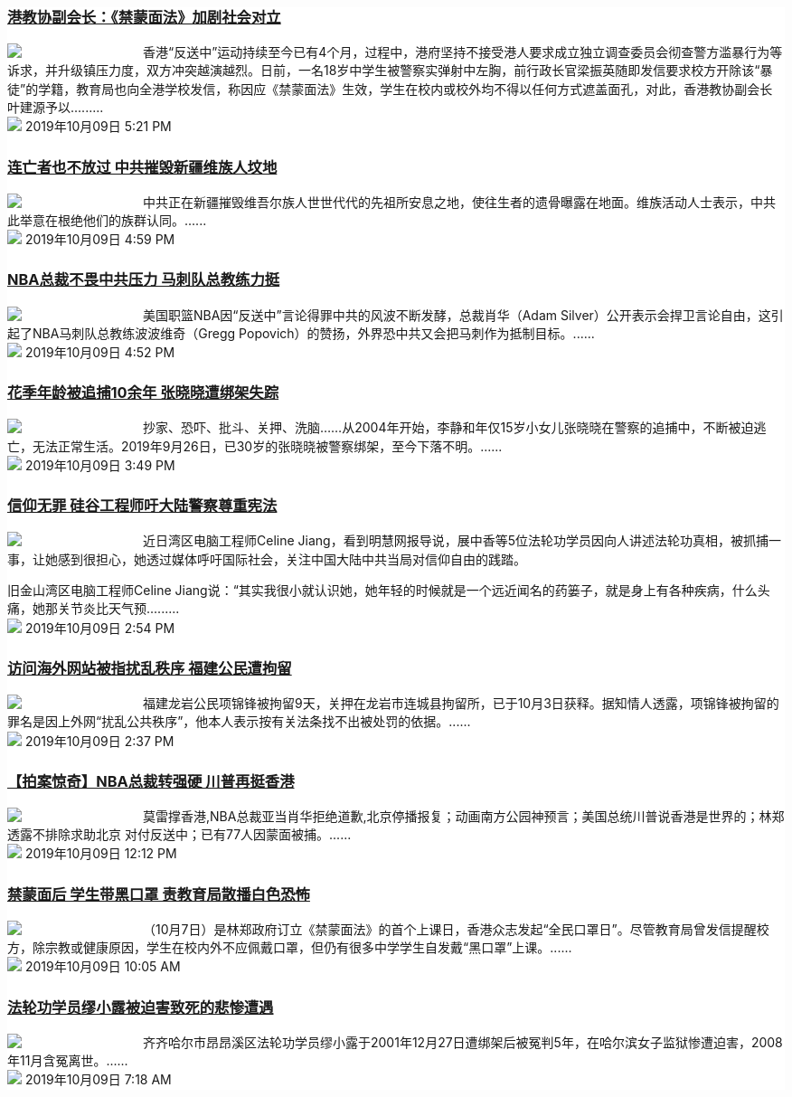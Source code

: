 <tr><td><h3><a href="https://github.com/clbjqp2826/djy/blob/master/gb/19/10/9/n11578019.md#1" target="_blank">港教协副会长：《禁蒙面法》加剧社会对立</a><br></h3><a href="https://github.com/clbjqp2826/djy/blob/master/gb/19/10/9/n11578019.md#1" target="_blank"><img width="150" src="http://i.epochtimes.com/assets/uploads/2019/10/1910030834391848-150x120.jpg" align ="left"></a>香港“反送中”运动持续至今已有4个月，过程中，港府坚持不接受港人要求成立独立调查委员会彻查警方滥暴行为等诉求，并升级镇压力度，双方冲突越演越烈。日前，一名18岁中学生被警察实弹射中左胸，前行政长官梁振英随即发信要求校方开除该“暴徒”的学籍，教育局也向全港学校发信，称因应《禁蒙面法》生效，学生在校内或校外均不得以任何方式遮盖面孔，对此，香港教协副会长叶建源予以.........<br><img align="bottom" src="http://www.epochtimes.com/assets/themes/djy/images/time.gif"> 2019年10月09日 5:21 PM							</td></tr>
<tr><td><h3><a href="https://github.com/clbjqp2826/djy/blob/master/gb/19/10/9/n11578030.md#1" target="_blank">连亡者也不放过 中共摧毁新疆维族人坟地</a><br></h3><a href="https://github.com/clbjqp2826/djy/blob/master/gb/19/10/9/n11578030.md#1" target="_blank"><img width="150" src="http://i.epochtimes.com/assets/uploads/2019/10/GettyImages-1174664302-150x120.jpg" align ="left"></a>中共正在新疆摧毁维吾尔族人世世代代的先祖所安息之地，使往生者的遗骨曝露在地面。维族活动人士表示，中共此举意在根绝他们的族群认同。......<br><img align="bottom" src="http://www.epochtimes.com/assets/themes/djy/images/time.gif"> 2019年10月09日 4:59 PM							</td></tr>
<tr><td><h3><a href="https://github.com/clbjqp2826/djy/blob/master/gb/19/10/9/n11578029.md#1" target="_blank">NBA总裁不畏中共压力 马刺队总教练力挺</a><br></h3><a href="https://github.com/clbjqp2826/djy/blob/master/gb/19/10/9/n11578029.md#1" target="_blank"><img width="150" src="http://i.epochtimes.com/assets/uploads/2019/10/GettyImages-1167994840-150x120.jpg" align ="left"></a>美国职篮NBA因“反送中”言论得罪中共的风波不断发酵，总裁肖华（Adam Silver）公开表示会捍卫言论自由，这引起了NBA马刺队总教练波波维奇（Gregg Popovich）的赞扬，外界恐中共又会把马刺作为抵制目标。......<br><img align="bottom" src="http://www.epochtimes.com/assets/themes/djy/images/time.gif"> 2019年10月09日 4:52 PM							</td></tr>
<tr><td><h3><a href="https://github.com/clbjqp2826/djy/blob/master/gb/19/10/8/n11576531.md#1" target="_blank">花季年龄被追捕10余年 张晓晓遭绑架失踪</a><br></h3><a href="https://github.com/clbjqp2826/djy/blob/master/gb/19/10/8/n11576531.md#1" target="_blank"><img width="150" src="http://i.epochtimes.com/assets/uploads/2019/10/1204110515531567-600x400-150x120.jpg" align ="left"></a>抄家、恐吓、批斗、关押、洗脑……从2004年开始，李静和年仅15岁小女儿张晓晓在警察的追捕中，不断被迫逃亡，无法正常生活。2019年9月26日，已30岁的张晓晓被警察绑架，至今下落不明。......<br><img align="bottom" src="http://www.epochtimes.com/assets/themes/djy/images/time.gif"> 2019年10月09日 3:49 PM							</td></tr>
<tr><td><h3><a href="https://github.com/clbjqp2826/djy/blob/master/gb/19/10/9/n11577800.md#1" target="_blank">信仰无罪  硅谷工程师吁大陆警察尊重宪法</a><br></h3><a href="https://github.com/clbjqp2826/djy/blob/master/gb/19/10/9/n11577800.md#1" target="_blank"><img width="150" src="http://i.epochtimes.com/assets/uploads/2019/10/tu2-2019-10-5-mh-zhanzhongxiang-150x120.jpg" align ="left"></a>近日湾区电脑工程师Celine Jiang，看到明慧网报导说，展中香等5位法轮功学员因向人讲述法轮功真相，被抓捕一事，让她感到很担心，她透过媒体呼吁国际社会，关注中国大陆中共当局对信仰自由的践踏。

旧金山湾区电脑工程师Celine Jiang说：“其实我很小就认识她，她年轻的时候就是一个远近闻名的药篓子，就是身上有各种疾病，什么头痛，她那关节炎比天气预.........<br><img align="bottom" src="http://www.epochtimes.com/assets/themes/djy/images/time.gif"> 2019年10月09日 2:54 PM							</td></tr>
<tr><td><h3><a href="https://github.com/clbjqp2826/djy/blob/master/gb/19/10/9/n11577357.md#1" target="_blank">访问海外网站被指扰乱秩序 福建公民遭拘留</a><br></h3><a href="https://github.com/clbjqp2826/djy/blob/master/gb/19/10/9/n11577357.md#1" target="_blank"><img width="150" src="http://i.epochtimes.com/assets/uploads/2019/10/222FotoJet-150x120.jpg" align ="left"></a>福建龙岩公民项锦锋被拘留9天，关押在龙岩市连城县拘留所，已于10月3日获释。据知情人透露，项锦锋被拘留的罪名是因上外网“扰乱公共秩序”，他本人表示按有关法条找不出被处罚的依据。......<br><img align="bottom" src="http://www.epochtimes.com/assets/themes/djy/images/time.gif"> 2019年10月09日 2:37 PM							</td></tr>
<tr><td><h3><a href="https://github.com/clbjqp2826/djy/blob/master/gb/19/10/9/n11577291.md#1" target="_blank">【拍案惊奇】NBA总裁转强硬 川普再挺香港</a><br></h3><a href="https://github.com/clbjqp2826/djy/blob/master/gb/19/10/9/n11577291.md#1" target="_blank"><img width="150" src="http://i.epochtimes.com/assets/uploads/2019/10/Untitle.jpg-150x120.png" align ="left"></a>莫雷撑香港,NBA总裁亚当肖华拒绝道歉,北京停播报复；动画南方公园神预言；美国总统川普说香港是世界的；林郑透露不排除求助北京 对付反送中；已有77人因蒙面被捕。......<br><img align="bottom" src="http://www.epochtimes.com/assets/themes/djy/images/time.gif"> 2019年10月09日 12:12 PM							</td></tr>
<tr><td><h3><a href="https://github.com/clbjqp2826/djy/blob/master/gb/19/10/9/n11577309.md#1" target="_blank">禁蒙面后 学生带黑口罩 责教育局散播白色恐怖</a><br></h3><a href="https://github.com/clbjqp2826/djy/blob/master/gb/19/10/9/n11577309.md#1" target="_blank"><img width="150" src="http://i.epochtimes.com/assets/uploads/2019/10/a2-3@1200x1200-150x120.jpg" align ="left"></a>（10月7日）是林郑政府订立《禁蒙面法》的首个上课日，香港众志发起“全民口罩日”。尽管教育局曾发信提醒校方，除宗教或健康原因，学生在校内外不应佩戴口罩，但仍有很多中学学生自发戴“黑口罩”上课。......<br><img align="bottom" src="http://www.epochtimes.com/assets/themes/djy/images/time.gif"> 2019年10月09日 10:05 AM							</td></tr>
<tr><td><h3><a href="https://github.com/clbjqp2826/djy/blob/master/gb/19/10/8/n11575923.md#1" target="_blank">法轮功学员缪小露被迫害致死的悲惨遭遇</a><br></h3><a href="https://github.com/clbjqp2826/djy/blob/master/gb/19/10/8/n11575923.md#1" target="_blank"><img width="150" src="http://i.epochtimes.com/assets/uploads/2019/10/2011-5-2-minghui-persecution-222413-1-2-150x120.jpg" align ="left"></a>齐齐哈尔市昂昂溪区法轮功学员缪小露于2001年12月27日遭绑架后被冤判5年，在哈尔滨女子监狱惨遭迫害，2008年11月含冤离世。......<br><img align="bottom" src="http://www.epochtimes.com/assets/themes/djy/images/time.gif"> 2019年10月09日 7:18 AM							</td></tr>